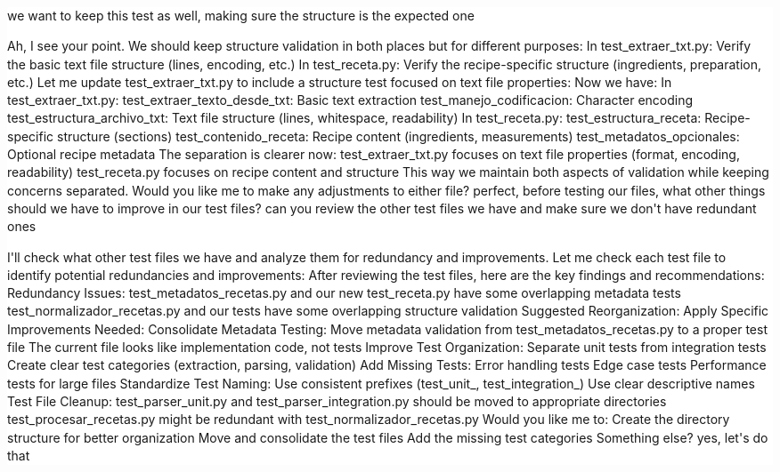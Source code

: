 we want to keep this test as well, making sure the structure is the expected one

Ah, I see your point. We should keep structure validation in both places but for different purposes:
In test_extraer_txt.py: Verify the basic text file structure (lines, encoding, etc.)
In test_receta.py: Verify the recipe-specific structure (ingredients, preparation, etc.)
Let me update test_extraer_txt.py to include a structure test focused on text file properties:
Now we have:
In test_extraer_txt.py:
test_extraer_texto_desde_txt: Basic text extraction
test_manejo_codificacion: Character encoding
test_estructura_archivo_txt: Text file structure (lines, whitespace, readability)
In test_receta.py:
test_estructura_receta: Recipe-specific structure (sections)
test_contenido_receta: Recipe content (ingredients, measurements)
test_metadatos_opcionales: Optional recipe metadata
The separation is clearer now:
test_extraer_txt.py focuses on text file properties (format, encoding, readability)
test_receta.py focuses on recipe content and structure
This way we maintain both aspects of validation while keeping concerns separated. Would you like me to make any adjustments to either file?
perfect, before testing our files, what other things should we have to improve in our test files? can you review the other test files we have and make sure we don't have redundant ones

I'll check what other test files we have and analyze them for redundancy and improvements.
Let me check each test file to identify potential redundancies and improvements:
After reviewing the test files, here are the key findings and recommendations:
Redundancy Issues:
test_metadatos_recetas.py and our new test_receta.py have some overlapping metadata tests
test_normalizador_recetas.py and our tests have some overlapping structure validation
Suggested Reorganization:
Apply
Specific Improvements Needed:
Consolidate Metadata Testing:
Move metadata validation from test_metadatos_recetas.py to a proper test file
The current file looks like implementation code, not tests
Improve Test Organization:
Separate unit tests from integration tests
Create clear test categories (extraction, parsing, validation)
Add Missing Tests:
Error handling tests
Edge case tests
Performance tests for large files
Standardize Test Naming:
Use consistent prefixes (test_unit_, test_integration_)
Use clear descriptive names
Test File Cleanup:
test_parser_unit.py and test_parser_integration.py should be moved to appropriate directories
test_procesar_recetas.py might be redundant with test_normalizador_recetas.py
Would you like me to:
Create the directory structure for better organization
Move and consolidate the test files
Add the missing test categories
Something else?
yes, let's do that
